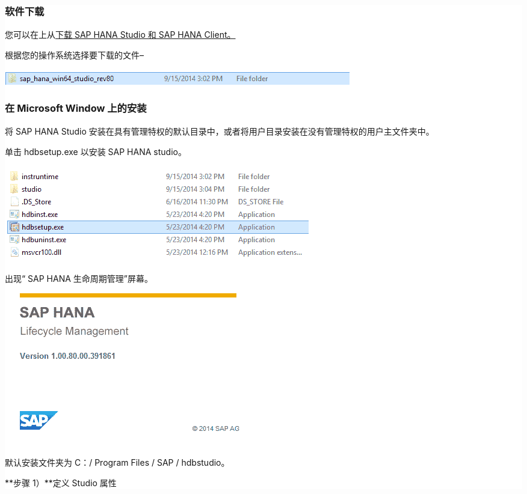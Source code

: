 ### 软件下载

您可以在上从[下载 SAP HANA Studio 和 SAP HANA Client。](https://store.sap.com/sap/cpa/ui/resources/store/html/SolutionDetails.html?pid=0000012950&catID=&pcntry=US&sap-language=EN&_cp_id=id-1446242664166-0)

根据您的操作系统选择要下载的文件–

![How to Download & Install SAP HANA Studio](img/32423c43fafc67e9a1330f920897f052.png)

### 在 Microsoft Window 上的安装

将 SAP HANA Studio 安装在具有管理特权的默认目录中，或者将用户目录安装在没有管理特权的用户主文件夹中。

单击 hdbsetup.exe 以安装 SAP HANA studio。

![How to Download & Install SAP HANA Studio](img/73bbba2d3d2c8070cdf9b026dbaf14f1.png)

出现“ SAP HANA 生命周期管理”屏幕。

![How to Download & Install SAP HANA Studio](img/44fa9712d9375bf80599f7ff46949eb2.png)

默认安装文件夹为 C：/ Program Files / SAP / hdbstudio。

**步骤 1）**定义 Studio 属性
